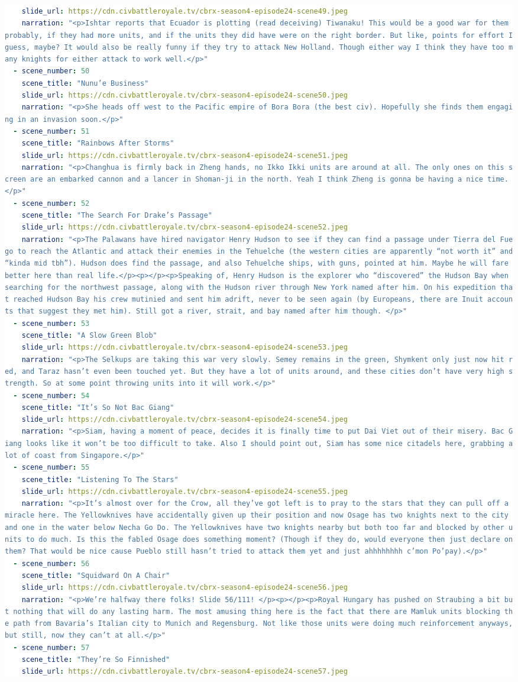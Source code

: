 ```yaml
    slide_url: https://cdn.civbattleroyale.tv/cbrx-season4-episode24-scene49.jpeg
    narration: "<p>Ishtar reports that Ecuador is plotting (read deceiving) Tiwanaku! This would be a good war for them probably, if they had more units, and if the units they did have were on the right border. But like, points for effort I guess, maybe? It would also be really funny if they try to attack New Holland. Though either way I think they have too many knights for either attack to work well.</p>"
  - scene_number: 50
    scene_title: "Nunu’e Business"
    slide_url: https://cdn.civbattleroyale.tv/cbrx-season4-episode24-scene50.jpeg
    narration: "<p>She heads off west to the Pacific empire of Bora Bora (the best civ). Hopefully she finds them engaging in an invasion soon.</p>"
  - scene_number: 51
    scene_title: "Rainbows After Storms"
    slide_url: https://cdn.civbattleroyale.tv/cbrx-season4-episode24-scene51.jpeg
    narration: "<p>Changhua is firmly back in Zheng hands, no Ikko Ikki units are around at all. The only ones on this screen are an embarked cannon and a lancer in Shoman-ji in the north. Yeah I think Zheng is gonna be having a nice time.</p>"
  - scene_number: 52
    scene_title: "The Search For Drake’s Passage"
    slide_url: https://cdn.civbattleroyale.tv/cbrx-season4-episode24-scene52.jpeg
    narration: "<p>The Palawans have hired navigator Henry Hudson to see if they can find a passage under Tierra del Fuego to reach the Atlantic and attack their enemies in the Tehuelche (the western cities are apparently “not worth it” and “kinda mid tbh”). Hudson does find the passage, and also Tehuelche ships, with guns, pointed at him. Maybe he will fare better here than real life.</p><p></p><p>Speaking of, Henry Hudson is the explorer who “discovered” the Hudson Bay when searching for the northwest passage, along with the Hudson river through New York named after him. On his expedition that reached Hudson Bay his crew mutinied and sent him adrift, never to be seen again (by Europeans, there are Inuit accounts that suggest they met him). Still got a river, strait, and bay named after him though. </p>"
  - scene_number: 53
    scene_title: "A Slow Green Blob"
    slide_url: https://cdn.civbattleroyale.tv/cbrx-season4-episode24-scene53.jpeg
    narration: "<p>The Selkups are taking this war very slowly. Semey remains in the green, Shymkent only just now hit red, and Taraz hasn’t even been touched yet. But they have a lot of units around, and these cities don’t have very high strength. So at some point throwing units into it will work.</p>"
  - scene_number: 54
    scene_title: "It’s So Not Bac Giang"
    slide_url: https://cdn.civbattleroyale.tv/cbrx-season4-episode24-scene54.jpeg
    narration: "<p>Siam, having a moment of peace, decides it is finally time to put Dai Viet out of their misery. Bac Giang looks like it won’t be too difficult to take. Also I should point out, Siam has some nice citadels here, grabbing a lot of coast from Singapore.</p>"
  - scene_number: 55
    scene_title: "Listening To The Stars"
    slide_url: https://cdn.civbattleroyale.tv/cbrx-season4-episode24-scene55.jpeg
    narration: "<p>It’s almost over for the Crow, all they’ve got left is to pray to the stars that they can pull off a miracle here. The Yellowknives have accidentally given up their position and now Osage has two knights next to the city and one in the water below Necha Go Do. The Yellowknives have two knights nearby but both too far and blocked by other units to do much. Is this the fabled Osage does something moment? (Though if they do, would everyone then just declare on them? That would be nice cause Pueblo still hasn’t tried to attack them yet and just ahhhhhhhh c’mon Po’pay).</p>"
  - scene_number: 56
    scene_title: "Squidward On A Chair"
    slide_url: https://cdn.civbattleroyale.tv/cbrx-season4-episode24-scene56.jpeg
    narration: "<p>We’re halfway there folks! Slide 56/111! </p><p></p><p>Royal Hungary has pushed on Straubing a bit but nothing that will do any lasting harm. The most amusing thing here is the fact that there are Mamluk units blocking the path from Bavaria’s Italian city to Munich and Regensburg. Not like those units were doing much reinforcement anyways, but still, now they can’t at all.</p>"
  - scene_number: 57
    scene_title: "They’re So Finnished"
    slide_url: https://cdn.civbattleroyale.tv/cbrx-season4-episode24-scene57.jpeg
```